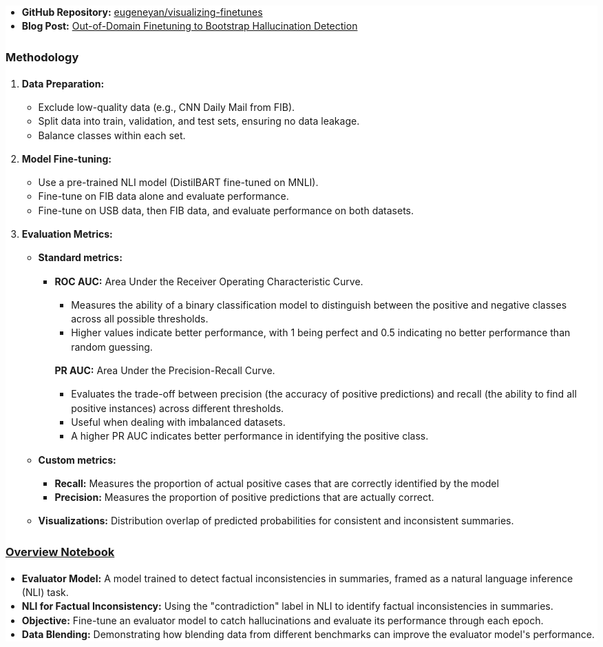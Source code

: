 * **GitHub Repository:** [eugeneyan/visualizing-finetunes](eugeneyan/visualizing-finetunes)
* **Blog Post:** [Out-of-Domain Finetuning to Bootstrap Hallucination Detection](https://eugeneyan.com/writing/finetuning/)

### Methodology

1. **Data Preparation:**

   * Exclude low-quality data (e.g., CNN Daily Mail from FIB).
   * Split data into train, validation, and test sets, ensuring no data leakage.
   * Balance classes within each set.

2. **Model Fine-tuning:**

   * Use a pre-trained NLI model (DistilBART fine-tuned on MNLI).
   * Fine-tune on FIB data alone and evaluate performance.
   * Fine-tune on USB data, then FIB data, and evaluate performance on both datasets.

3. **Evaluation Metrics:**

   * **Standard metrics:** 

     * **ROC AUC:** Area Under the Receiver Operating Characteristic Curve. 

       * Measures the ability of a binary classification model to distinguish between the positive and negative classes across all possible thresholds. 
       * Higher values indicate better performance, with 1 being perfect and 0.5 indicating no better performance than random guessing.

       **PR AUC:** Area Under the Precision-Recall Curve. 

       * Evaluates the trade-off between precision (the accuracy of positive predictions) and recall (the ability to find all positive instances) across different thresholds. 
       * Useful when dealing with imbalanced datasets. 
       * A higher PR AUC indicates better performance in identifying the positive class.

   * **Custom metrics:**

     * **Recall:** Measures the proportion of actual positive cases that are correctly identified by the model
     * **Precision:**  Measures the proportion of positive predictions that are actually correct.

   * **Visualizations:** Distribution overlap of predicted probabilities for consistent and inconsistent summaries.

### [Overview Notebook](https://github.com/eugeneyan/visualizing-finetunes/blob/main/0_overview.ipynb)

* **Evaluator Model:** A model trained to detect factual inconsistencies in summaries, framed as a natural language inference (NLI) task.
* **NLI for Factual Inconsistency:** Using the "contradiction" label in NLI to identify factual inconsistencies in summaries.
* **Objective:** Fine-tune an evaluator model to catch hallucinations and evaluate its performance through each epoch.
* **Data Blending:** Demonstrating how blending data from different benchmarks can improve the evaluator model's performance.
